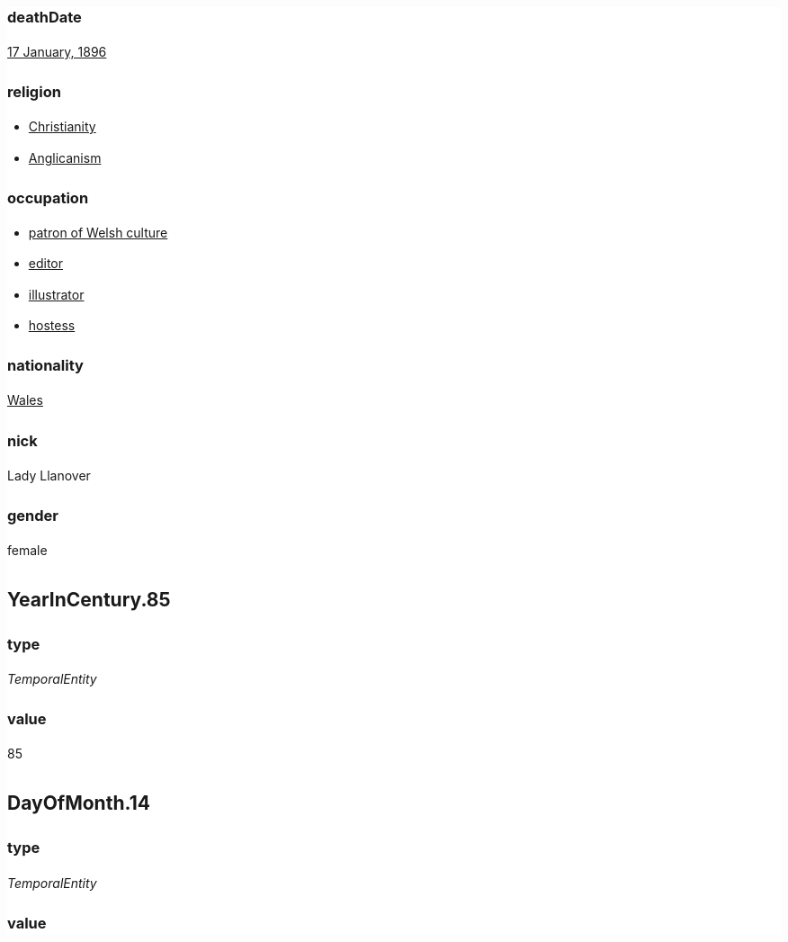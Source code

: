 ### deathDate


[17 January, 1896](#17-January-1896)

### religion

 - [Christianity](#Christianity)

 - [Anglicanism](#Anglicanism)

### occupation

 - [patron of Welsh culture](#patron-of-Welsh-culture)

 - [editor](#editor)

 - [illustrator](#illustrator)

 - [hostess](#hostess)

### nationality


[Wales](#Wales)

### nick


Lady Llanover

### gender


female

## YearInCentury.85

### type


*TemporalEntity*

### value


85

## DayOfMonth.14

### type


*TemporalEntity*

### value
